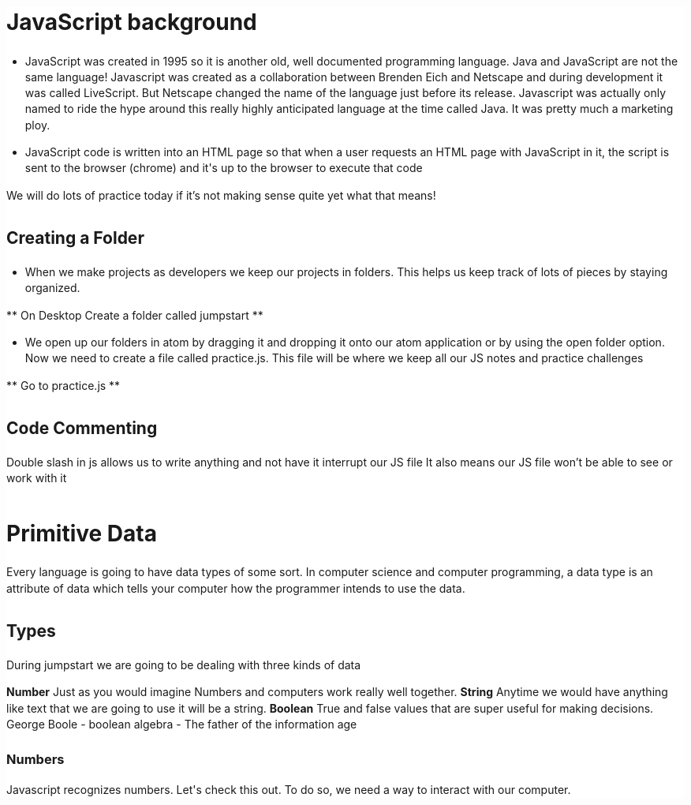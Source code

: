 # JavaScript background

- JavaScript was created in 1995 so it is another old, well documented programming language. Java and JavaScript are not the same language! Javascript was created as a collaboration between Brenden Eich and Netscape and during development it was called LiveScript. But Netscape changed the name of the language just before its release. Javascript was actually only named to ride the hype around this really highly anticipated language at the time called Java. It was pretty much a marketing ploy.

- JavaScript code is written into an HTML page so that when a user requests an HTML page with JavaScript in it, the script is sent to the browser (chrome) and it's up to the browser to execute that code

We will do lots of practice today if it’s not making sense quite yet what that means!

## Creating a Folder
- When we make projects as developers we keep our projects in folders. This helps us keep track of lots of pieces by staying organized.

** On Desktop Create a folder called jumpstart **

- We open up our folders in atom by dragging it and dropping it onto our atom application or by using the open folder option. Now we need to create a file called practice.js.  This file will be where we keep all our JS notes and practice challenges

** Go to practice.js **

## Code Commenting
 Double slash in js allows us to write anything and not have it interrupt our JS file
It also means our JS file won’t be able to see or work with it

# Primitive Data 
Every language is going to have data types of some sort. In computer science and computer programming, a data type is an attribute of data which tells your computer how the programmer intends to use the data.

## Types                                         
During jumpstart we are going to be dealing with three kinds of data

**Number**
Just as you would imagine Numbers and computers work really well together.
**String**
Anytime we would have anything like text that we are going to use it will be a string.
**Boolean**
True and false values that are super useful for making decisions. George Boole - boolean algebra - The father of the information age

### Numbers  
Javascript recognizes numbers.  Let's check this out.  To do so, we need a way to interact with our computer.
